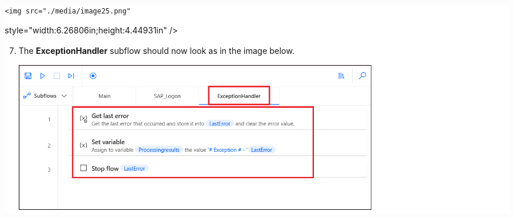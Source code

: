     <img src="./media/image25.png"
style="width:6.26806in;height:4.44931in" />

7.  The **ExceptionHandler** subflow should now look as in the image
    below.

    <img src="./media/image26.png" style="width:6.26806in;height:2.57847in"
alt="A screenshot of a computer Description automatically generated" />
